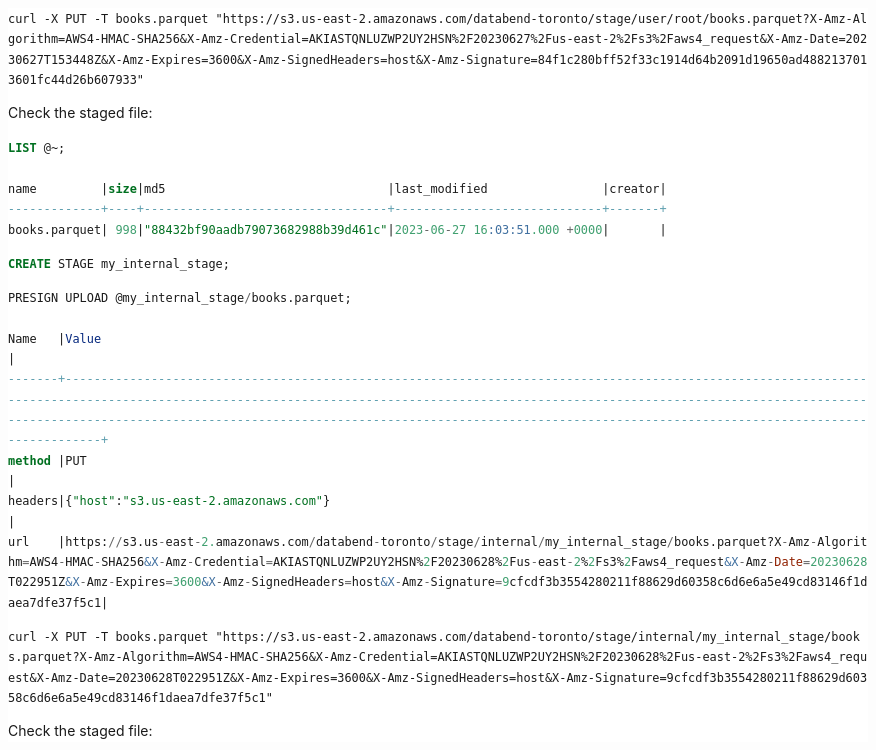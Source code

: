 ```shell
curl -X PUT -T books.parquet "https://s3.us-east-2.amazonaws.com/databend-toronto/stage/user/root/books.parquet?X-Amz-Algorithm=AWS4-HMAC-SHA256&X-Amz-Credential=AKIASTQNLUZWP2UY2HSN%2F20230627%2Fus-east-2%2Fs3%2Faws4_request&X-Amz-Date=20230627T153448Z&X-Amz-Expires=3600&X-Amz-SignedHeaders=host&X-Amz-Signature=84f1c280bff52f33c1914d64b2091d19650ad4882137013601fc44d26b607933"
```

Check the staged file:

```sql
LIST @~;

name         |size|md5                               |last_modified                |creator|
-------------+----+----------------------------------+-----------------------------+-------+
books.parquet| 998|"88432bf90aadb79073682988b39d461c"|2023-06-27 16:03:51.000 +0000|       |
```
</TabItem>

<TabItem value="internal" label="Upload to Internal Stage">

```sql
CREATE STAGE my_internal_stage;
```
```sql
PRESIGN UPLOAD @my_internal_stage/books.parquet;

Name   |Value                                                                                                                                                                                                                                                                                                                                                                        |
-------+-----------------------------------------------------------------------------------------------------------------------------------------------------------------------------------------------------------------------------------------------------------------------------------------------------------------------------------------------------------------------------+
method |PUT                                                                                                                                                                                                                                                                                                                                                                          |
headers|{"host":"s3.us-east-2.amazonaws.com"}                                                                                                                                                                                                                                                                                                                                        |
url    |https://s3.us-east-2.amazonaws.com/databend-toronto/stage/internal/my_internal_stage/books.parquet?X-Amz-Algorithm=AWS4-HMAC-SHA256&X-Amz-Credential=AKIASTQNLUZWP2UY2HSN%2F20230628%2Fus-east-2%2Fs3%2Faws4_request&X-Amz-Date=20230628T022951Z&X-Amz-Expires=3600&X-Amz-SignedHeaders=host&X-Amz-Signature=9cfcdf3b3554280211f88629d60358c6d6e6a5e49cd83146f1daea7dfe37f5c1|
```

```shell
curl -X PUT -T books.parquet "https://s3.us-east-2.amazonaws.com/databend-toronto/stage/internal/my_internal_stage/books.parquet?X-Amz-Algorithm=AWS4-HMAC-SHA256&X-Amz-Credential=AKIASTQNLUZWP2UY2HSN%2F20230628%2Fus-east-2%2Fs3%2Faws4_request&X-Amz-Date=20230628T022951Z&X-Amz-Expires=3600&X-Amz-SignedHeaders=host&X-Amz-Signature=9cfcdf3b3554280211f88629d60358c6d6e6a5e49cd83146f1daea7dfe37f5c1"
```

Check the staged file:
